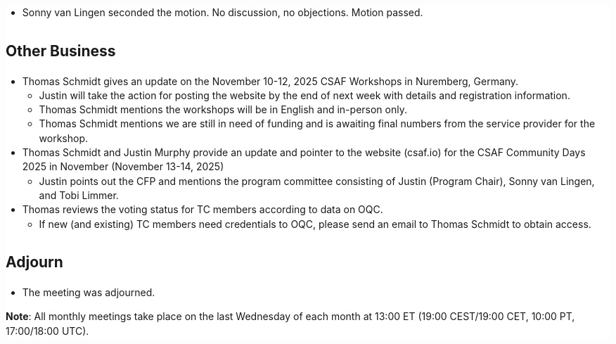   - Sonny van Lingen seconded the motion. No discussion, no objections. Motion passed.
 
## Other Business
- Thomas Schmidt gives an update on the November 10-12, 2025 CSAF Workshops in Nuremberg, Germany.
  - Justin will take the action for posting the website by the end of next week with details and registration information.
  - Thomas Schmidt mentions the workshops will be in English and in-person only.
  - Thomas Schmidt mentions we are still in need of funding and is awaiting final numbers from the service provider for the workshop.
- Thomas Schmidt and Justin Murphy provide an update and pointer to the website (csaf.io) for the CSAF Community Days 2025 in November (November 13-14, 2025)
  - Justin points out the CFP and mentions the program committee consisting of Justin (Program Chair), Sonny van Lingen, and Tobi Limmer.
- Thomas reviews the voting status for TC members according to data on OQC.
  - If new (and existing) TC members need credentials to OQC, please send an email to Thomas Schmidt to obtain access.

## Adjourn

- The meeting was adjourned.

**Note**: All monthly meetings take place on the last Wednesday of each month at 13:00 ET (19:00 CEST/19:00 CET, 10:00 PT, 17:00/18:00 UTC).
